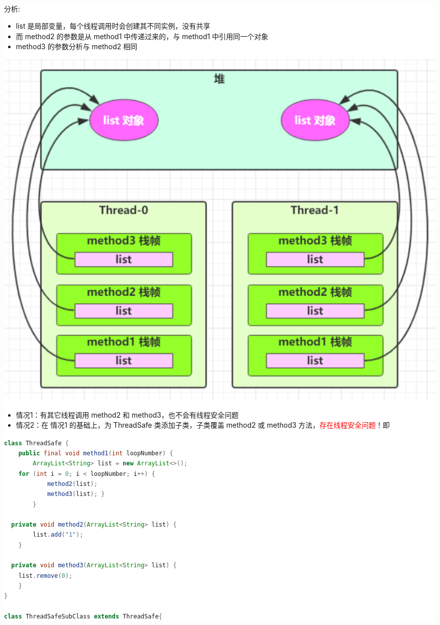 分析:

- list 是局部变量，每个线程调用时会创建其不同实例，没有共享
- 而 method2 的参数是从 method1 中传递过来的，与 method1 中引用同一个对象 
- method3 的参数分析与 method2 相同	 	

![](images/线程安全分析3.png)

- 情况1：有其它线程调用 method2 和 method3，也不会有线程安全问题
- 情况2：在 情况1 的基础上，为 ThreadSafe 类添加子类，子类覆盖 method2 或 method3 方法，<span style="color:red">存在线程安全问题</span>！即

```java
class ThreadSafe {
	public final void method1(int loopNumber) {
		ArrayList<String> list = new ArrayList<>(); 
    for (int i = 0; i < loopNumber; i++) {
			method2(list);
			method3(list); }
		}

  private void method2(ArrayList<String> list) {
		list.add("1");
 	}

  private void method3(ArrayList<String> list) { 
    list.remove(0);
	} 
}

class ThreadSafeSubClass extends ThreadSafe{ 
```